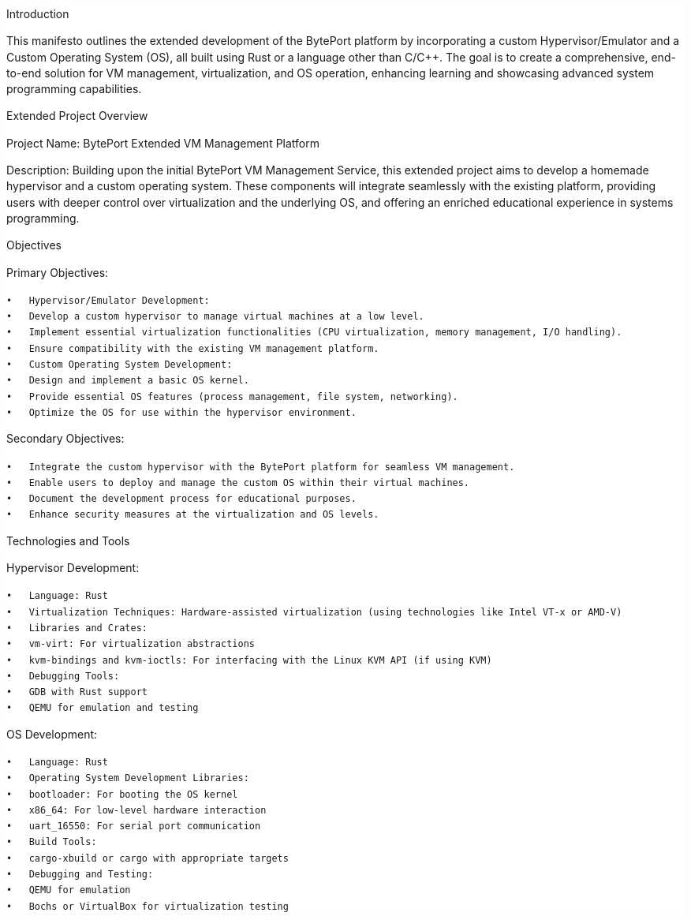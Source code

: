 Introduction

This manifesto outlines the extended development of the BytePort platform by incorporating a custom Hypervisor/Emulator and a Custom Operating System (OS), all built using Rust or a language other than C/C++. The goal is to create a comprehensive, end-to-end solution for VM management, virtualization, and OS operation, enhancing learning and showcasing advanced system programming capabilities.

Extended Project Overview

Project Name: BytePort Extended VM Management Platform

Description: Building upon the initial BytePort VM Management Service, this extended project aims to develop a homemade hypervisor and a custom operating system. These components will integrate seamlessly with the existing platform, providing users with deeper control over virtualization and the underlying OS, and offering an enriched educational experience in systems programming.

Objectives

Primary Objectives:

    •	Hypervisor/Emulator Development:
    •	Develop a custom hypervisor to manage virtual machines at a low level.
    •	Implement essential virtualization functionalities (CPU virtualization, memory management, I/O handling).
    •	Ensure compatibility with the existing VM management platform.
    •	Custom Operating System Development:
    •	Design and implement a basic OS kernel.
    •	Provide essential OS features (process management, file system, networking).
    •	Optimize the OS for use within the hypervisor environment.

Secondary Objectives:

    •	Integrate the custom hypervisor with the BytePort platform for seamless VM management.
    •	Enable users to deploy and manage the custom OS within their virtual machines.
    •	Document the development process for educational purposes.
    •	Enhance security measures at the virtualization and OS levels.

Technologies and Tools

Hypervisor Development:

    •	Language: Rust
    •	Virtualization Techniques: Hardware-assisted virtualization (using technologies like Intel VT-x or AMD-V)
    •	Libraries and Crates:
    •	vm-virt: For virtualization abstractions
    •	kvm-bindings and kvm-ioctls: For interfacing with the Linux KVM API (if using KVM)
    •	Debugging Tools:
    •	GDB with Rust support
    •	QEMU for emulation and testing

OS Development:

    •	Language: Rust
    •	Operating System Development Libraries:
    •	bootloader: For booting the OS kernel
    •	x86_64: For low-level hardware interaction
    •	uart_16550: For serial port communication
    •	Build Tools:
    •	cargo-xbuild or cargo with appropriate targets
    •	Debugging and Testing:
    •	QEMU for emulation
    •	Bochs or VirtualBox for virtualization testing
